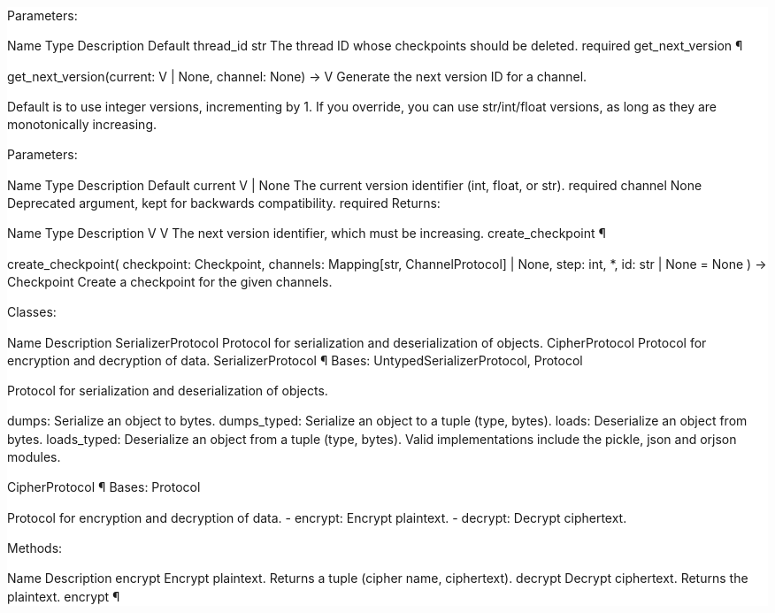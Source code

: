 Parameters:

Name Type Description Default
thread_id str The thread ID whose checkpoints should be deleted. required
get_next_version ¶

get_next_version(current: V | None, channel: None) -> V
Generate the next version ID for a channel.

Default is to use integer versions, incrementing by 1. If you override, you can use str/int/float versions, as long as they are monotonically increasing.

Parameters:

Name Type Description Default
current V | None The current version identifier (int, float, or str). required
channel None Deprecated argument, kept for backwards compatibility. required
Returns:

Name Type Description
V V The next version identifier, which must be increasing.
create_checkpoint ¶

create_checkpoint(
checkpoint: Checkpoint,
channels: Mapping[str, ChannelProtocol] | None,
step: int,
\*,
id: str | None = None
) -> Checkpoint
Create a checkpoint for the given channels.

Classes:

Name Description
SerializerProtocol Protocol for serialization and deserialization of objects.
CipherProtocol Protocol for encryption and decryption of data.
SerializerProtocol ¶
Bases: UntypedSerializerProtocol, Protocol

Protocol for serialization and deserialization of objects.

dumps: Serialize an object to bytes.
dumps_typed: Serialize an object to a tuple (type, bytes).
loads: Deserialize an object from bytes.
loads_typed: Deserialize an object from a tuple (type, bytes).
Valid implementations include the pickle, json and orjson modules.

CipherProtocol ¶
Bases: Protocol

Protocol for encryption and decryption of data. - encrypt: Encrypt plaintext. - decrypt: Decrypt ciphertext.

Methods:

Name Description
encrypt Encrypt plaintext. Returns a tuple (cipher name, ciphertext).
decrypt Decrypt ciphertext. Returns the plaintext.
encrypt ¶
